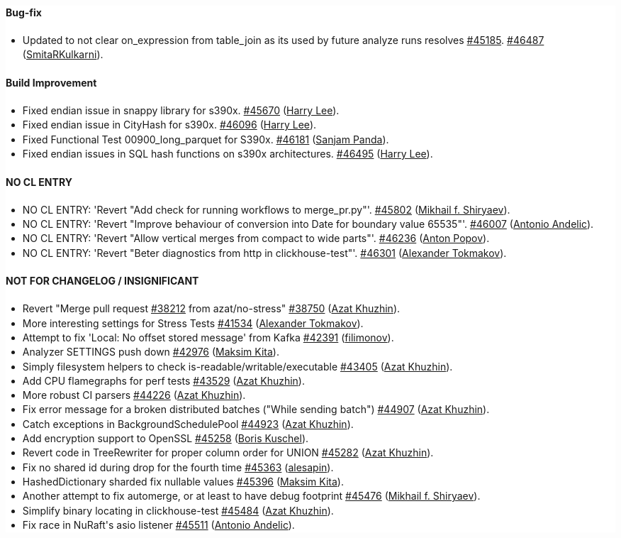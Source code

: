 #### Bug-fix

* Updated to not clear on_expression from table_join as its used by future analyze runs resolves [#45185](https://github.com/ClickHouse/ClickHouse/issues/45185). [#46487](https://github.com/ClickHouse/ClickHouse/pull/46487) ([SmitaRKulkarni](https://github.com/SmitaRKulkarni)).

#### Build Improvement

* Fixed endian issue in snappy library for s390x. [#45670](https://github.com/ClickHouse/ClickHouse/pull/45670) ([Harry Lee](https://github.com/HarryLeeIBM)).
* Fixed endian issue in CityHash for s390x. [#46096](https://github.com/ClickHouse/ClickHouse/pull/46096) ([Harry Lee](https://github.com/HarryLeeIBM)).
* Fixed Functional Test 00900_long_parquet for S390x. [#46181](https://github.com/ClickHouse/ClickHouse/pull/46181) ([Sanjam Panda](https://github.com/saitama951)).
* Fixed endian issues in SQL hash functions on s390x architectures. [#46495](https://github.com/ClickHouse/ClickHouse/pull/46495) ([Harry Lee](https://github.com/HarryLeeIBM)).

#### NO CL ENTRY

* NO CL ENTRY:  'Revert "Add check for running workflows to merge_pr.py"'. [#45802](https://github.com/ClickHouse/ClickHouse/pull/45802) ([Mikhail f. Shiryaev](https://github.com/Felixoid)).
* NO CL ENTRY:  'Revert "Improve behaviour of conversion into Date for boundary value 65535"'. [#46007](https://github.com/ClickHouse/ClickHouse/pull/46007) ([Antonio Andelic](https://github.com/antonio2368)).
* NO CL ENTRY:  'Revert "Allow vertical merges from compact to wide parts"'. [#46236](https://github.com/ClickHouse/ClickHouse/pull/46236) ([Anton Popov](https://github.com/CurtizJ)).
* NO CL ENTRY:  'Revert "Beter diagnostics from http in clickhouse-test"'. [#46301](https://github.com/ClickHouse/ClickHouse/pull/46301) ([Alexander Tokmakov](https://github.com/tavplubix)).

#### NOT FOR CHANGELOG / INSIGNIFICANT

* Revert "Merge pull request [#38212](https://github.com/ClickHouse/ClickHouse/issues/38212) from azat/no-stress" [#38750](https://github.com/ClickHouse/ClickHouse/pull/38750) ([Azat Khuzhin](https://github.com/azat)).
* More interesting settings for Stress Tests [#41534](https://github.com/ClickHouse/ClickHouse/pull/41534) ([Alexander Tokmakov](https://github.com/tavplubix)).
* Attempt to fix 'Local: No offset stored message' from Kafka [#42391](https://github.com/ClickHouse/ClickHouse/pull/42391) ([filimonov](https://github.com/filimonov)).
* Analyzer SETTINGS push down [#42976](https://github.com/ClickHouse/ClickHouse/pull/42976) ([Maksim Kita](https://github.com/kitaisreal)).
* Simply filesystem helpers to check is-readable/writable/executable [#43405](https://github.com/ClickHouse/ClickHouse/pull/43405) ([Azat Khuzhin](https://github.com/azat)).
* Add CPU flamegraphs for perf tests [#43529](https://github.com/ClickHouse/ClickHouse/pull/43529) ([Azat Khuzhin](https://github.com/azat)).
* More robust CI parsers [#44226](https://github.com/ClickHouse/ClickHouse/pull/44226) ([Azat Khuzhin](https://github.com/azat)).
* Fix error message for a broken distributed batches ("While sending batch") [#44907](https://github.com/ClickHouse/ClickHouse/pull/44907) ([Azat Khuzhin](https://github.com/azat)).
* Catch exceptions in BackgroundSchedulePool [#44923](https://github.com/ClickHouse/ClickHouse/pull/44923) ([Azat Khuzhin](https://github.com/azat)).
* Add encryption support to OpenSSL [#45258](https://github.com/ClickHouse/ClickHouse/pull/45258) ([Boris Kuschel](https://github.com/bkuschel)).
* Revert code in TreeRewriter for proper column order for UNION [#45282](https://github.com/ClickHouse/ClickHouse/pull/45282) ([Azat Khuzhin](https://github.com/azat)).
* Fix no shared id during drop for the fourth time [#45363](https://github.com/ClickHouse/ClickHouse/pull/45363) ([alesapin](https://github.com/alesapin)).
* HashedDictionary sharded fix nullable values [#45396](https://github.com/ClickHouse/ClickHouse/pull/45396) ([Maksim Kita](https://github.com/kitaisreal)).
* Another attempt to fix automerge, or at least to have debug footprint [#45476](https://github.com/ClickHouse/ClickHouse/pull/45476) ([Mikhail f. Shiryaev](https://github.com/Felixoid)).
* Simplify binary locating in clickhouse-test [#45484](https://github.com/ClickHouse/ClickHouse/pull/45484) ([Azat Khuzhin](https://github.com/azat)).
* Fix race in NuRaft's asio listener [#45511](https://github.com/ClickHouse/ClickHouse/pull/45511) ([Antonio Andelic](https://github.com/antonio2368)).